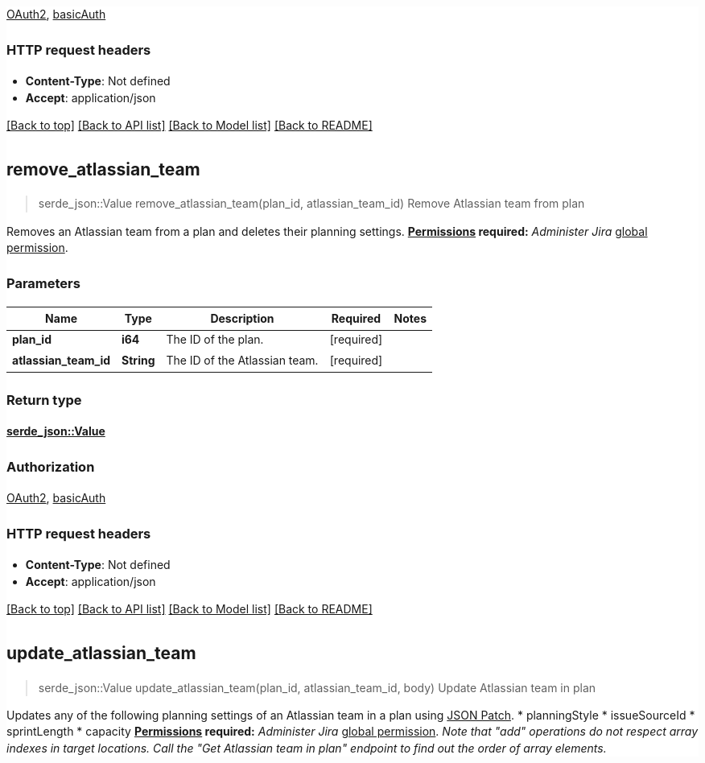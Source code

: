 [OAuth2](../README.md#OAuth2), [basicAuth](../README.md#basicAuth)

### HTTP request headers

- **Content-Type**: Not defined
- **Accept**: application/json

[[Back to top]](#) [[Back to API list]](../README.md#documentation-for-api-endpoints) [[Back to Model list]](../README.md#documentation-for-models) [[Back to README]](../README.md)


## remove_atlassian_team

> serde_json::Value remove_atlassian_team(plan_id, atlassian_team_id)
Remove Atlassian team from plan

Removes an Atlassian team from a plan and deletes their planning settings.  **[Permissions](#permissions) required:** *Administer Jira* [global permission](https://confluence.atlassian.com/x/x4dKLg).

### Parameters


Name | Type | Description  | Required | Notes
------------- | ------------- | ------------- | ------------- | -------------
**plan_id** | **i64** | The ID of the plan. | [required] |
**atlassian_team_id** | **String** | The ID of the Atlassian team. | [required] |

### Return type

[**serde_json::Value**](serde_json::Value.md)

### Authorization

[OAuth2](../README.md#OAuth2), [basicAuth](../README.md#basicAuth)

### HTTP request headers

- **Content-Type**: Not defined
- **Accept**: application/json

[[Back to top]](#) [[Back to API list]](../README.md#documentation-for-api-endpoints) [[Back to Model list]](../README.md#documentation-for-models) [[Back to README]](../README.md)


## update_atlassian_team

> serde_json::Value update_atlassian_team(plan_id, atlassian_team_id, body)
Update Atlassian team in plan

Updates any of the following planning settings of an Atlassian team in a plan using [JSON Patch](https://datatracker.ietf.org/doc/html/rfc6902).   *  planningStyle  *  issueSourceId  *  sprintLength  *  capacity  **[Permissions](#permissions) required:** *Administer Jira* [global permission](https://confluence.atlassian.com/x/x4dKLg).  *Note that \"add\" operations do not respect array indexes in target locations. Call the \"Get Atlassian team in plan\" endpoint to find out the order of array elements.*
